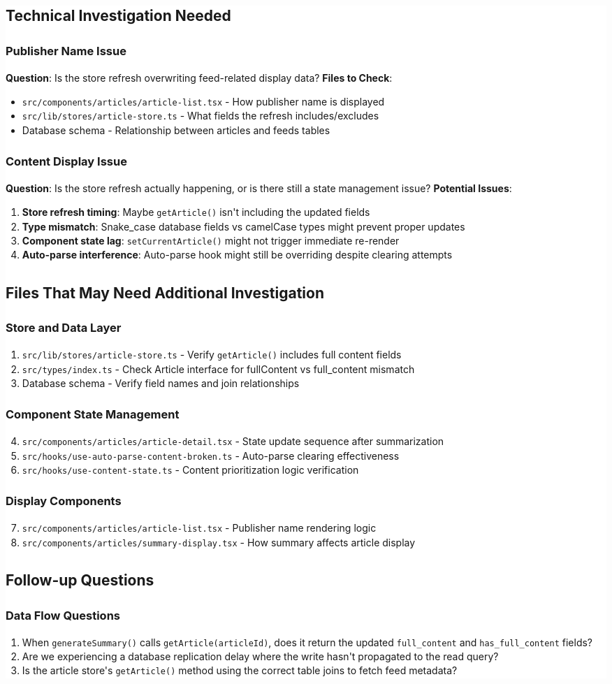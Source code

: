 ## Technical Investigation Needed

### Publisher Name Issue

**Question**: Is the store refresh overwriting feed-related display data?
**Files to Check**:

- `src/components/articles/article-list.tsx` - How publisher name is displayed
- `src/lib/stores/article-store.ts` - What fields the refresh includes/excludes
- Database schema - Relationship between articles and feeds tables

### Content Display Issue

**Question**: Is the store refresh actually happening, or is there still a state management issue?
**Potential Issues**:

1. **Store refresh timing**: Maybe `getArticle()` isn't including the updated fields
2. **Type mismatch**: Snake_case database fields vs camelCase types might prevent proper updates
3. **Component state lag**: `setCurrentArticle()` might not trigger immediate re-render
4. **Auto-parse interference**: Auto-parse hook might still be overriding despite clearing attempts

## Files That May Need Additional Investigation

### Store and Data Layer

1. `src/lib/stores/article-store.ts` - Verify `getArticle()` includes full content fields
2. `src/types/index.ts` - Check Article interface for fullContent vs full_content mismatch
3. Database schema - Verify field names and join relationships

### Component State Management

4. `src/components/articles/article-detail.tsx` - State update sequence after summarization
5. `src/hooks/use-auto-parse-content-broken.ts` - Auto-parse clearing effectiveness
6. `src/hooks/use-content-state.ts` - Content prioritization logic verification

### Display Components

7. `src/components/articles/article-list.tsx` - Publisher name rendering logic
8. `src/components/articles/summary-display.tsx` - How summary affects article display

## Follow-up Questions

### Data Flow Questions

1. When `generateSummary()` calls `getArticle(articleId)`, does it return the updated `full_content` and `has_full_content` fields?
2. Are we experiencing a database replication delay where the write hasn't propagated to the read query?
3. Is the article store's `getArticle()` method using the correct table joins to fetch feed metadata?
